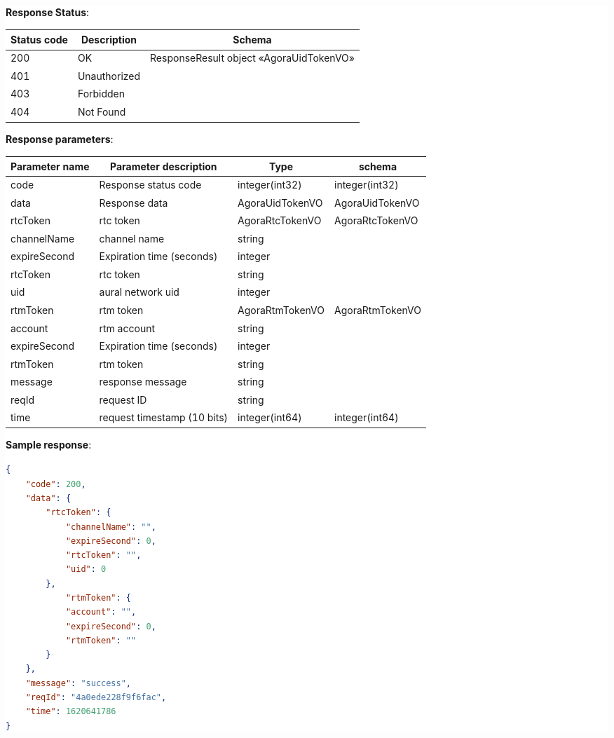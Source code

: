 **Response Status**:

| Status code | Description | Schema |
| ------ | ---------- | --------------- |
| 200 | OK | ResponseResult object «AgoraUidTokenVO» |
| 401 | Unauthorized | |
| 403 | Forbidden | |
| 404 | Not Found | |

**Response parameters**:

| Parameter name | Parameter description | Type | schema |
| ------------- | ------------- | --------------- | ------------- |
| code | Response status code | integer(int32) | integer(int32) |
| data | Response data | AgoraUidTokenVO | AgoraUidTokenVO |
| rtcToken | rtc token | AgoraRtcTokenVO | AgoraRtcTokenVO |
| channelName | channel name | string | |
| expireSecond | Expiration time (seconds) | integer | |
| rtcToken | rtc token | string | |
| uid | aural network uid | integer | |
| rtmToken | rtm token | AgoraRtmTokenVO | AgoraRtmTokenVO |
| account | rtm account | string | |
| expireSecond | Expiration time (seconds) | integer | |
| rtmToken | rtm token | string | |
| message | response message | string | |
| reqId | request ID | string | |
| time | request timestamp (10 bits) | integer(int64) | integer(int64) |

**Sample response**:

```JSON
{
    "code": 200,
    "data": {
        "rtcToken": {
            "channelName": "",
            "expireSecond": 0,
            "rtcToken": "",
            "uid": 0
        },
            "rtmToken": {
            "account": "",
            "expireSecond": 0,
            "rtmToken": ""
        }
    },
    "message": "success",
    "reqId": "4a0ede228f9f6fac",
    "time": 1620641786
}
```
